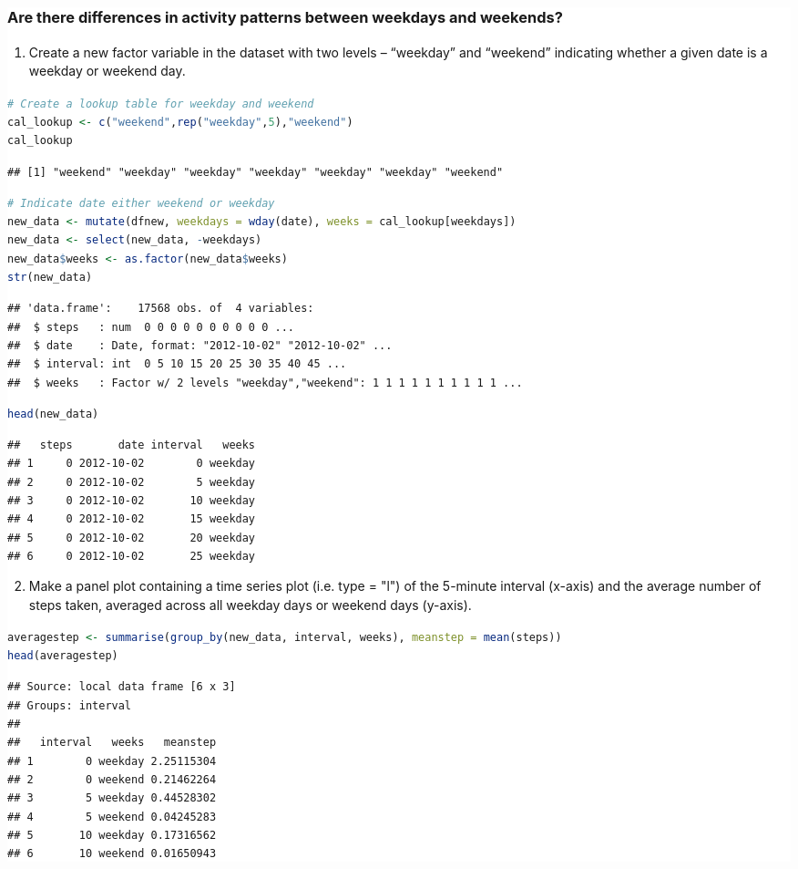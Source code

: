 ### Are there differences in activity patterns between weekdays and weekends?  
1. Create a new factor variable in the dataset with two levels – “weekday” and “weekend” indicating whether a given date is a weekday or weekend day.  


```r
# Create a lookup table for weekday and weekend
cal_lookup <- c("weekend",rep("weekday",5),"weekend")
cal_lookup
```

```
## [1] "weekend" "weekday" "weekday" "weekday" "weekday" "weekday" "weekend"
```

```r
# Indicate date either weekend or weekday
new_data <- mutate(dfnew, weekdays = wday(date), weeks = cal_lookup[weekdays])
new_data <- select(new_data, -weekdays)
new_data$weeks <- as.factor(new_data$weeks)
str(new_data)
```

```
## 'data.frame':	17568 obs. of  4 variables:
##  $ steps   : num  0 0 0 0 0 0 0 0 0 0 ...
##  $ date    : Date, format: "2012-10-02" "2012-10-02" ...
##  $ interval: int  0 5 10 15 20 25 30 35 40 45 ...
##  $ weeks   : Factor w/ 2 levels "weekday","weekend": 1 1 1 1 1 1 1 1 1 1 ...
```

```r
head(new_data) 
```

```
##   steps       date interval   weeks
## 1     0 2012-10-02        0 weekday
## 2     0 2012-10-02        5 weekday
## 3     0 2012-10-02       10 weekday
## 4     0 2012-10-02       15 weekday
## 5     0 2012-10-02       20 weekday
## 6     0 2012-10-02       25 weekday
```

2. Make a panel plot containing a time series plot (i.e. type = "l") of the 5-minute interval (x-axis) and the average number of steps taken, averaged across all weekday days or weekend days (y-axis).


```r
averagestep <- summarise(group_by(new_data, interval, weeks), meanstep = mean(steps))
head(averagestep)
```

```
## Source: local data frame [6 x 3]
## Groups: interval
## 
##   interval   weeks   meanstep
## 1        0 weekday 2.25115304
## 2        0 weekend 0.21462264
## 3        5 weekday 0.44528302
## 4        5 weekend 0.04245283
## 5       10 weekday 0.17316562
## 6       10 weekend 0.01650943
```
